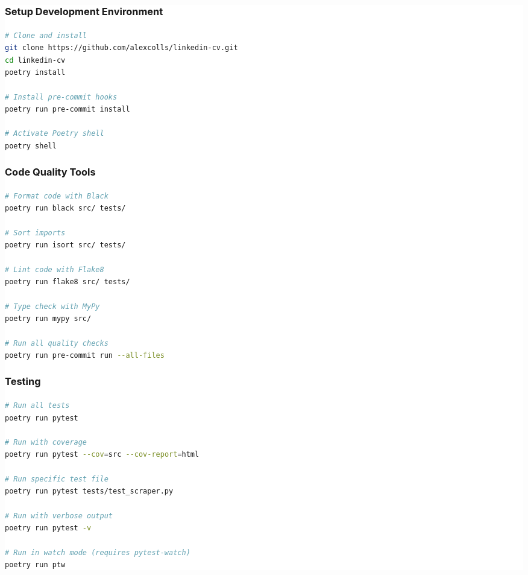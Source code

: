 ### Setup Development Environment

```bash
# Clone and install
git clone https://github.com/alexcolls/linkedin-cv.git
cd linkedin-cv
poetry install

# Install pre-commit hooks
poetry run pre-commit install

# Activate Poetry shell
poetry shell
```

### Code Quality Tools

```bash
# Format code with Black
poetry run black src/ tests/

# Sort imports
poetry run isort src/ tests/

# Lint code with Flake8
poetry run flake8 src/ tests/

# Type check with MyPy
poetry run mypy src/

# Run all quality checks
poetry run pre-commit run --all-files
```

### Testing

```bash
# Run all tests
poetry run pytest

# Run with coverage
poetry run pytest --cov=src --cov-report=html

# Run specific test file
poetry run pytest tests/test_scraper.py

# Run with verbose output
poetry run pytest -v

# Run in watch mode (requires pytest-watch)
poetry run ptw
```
